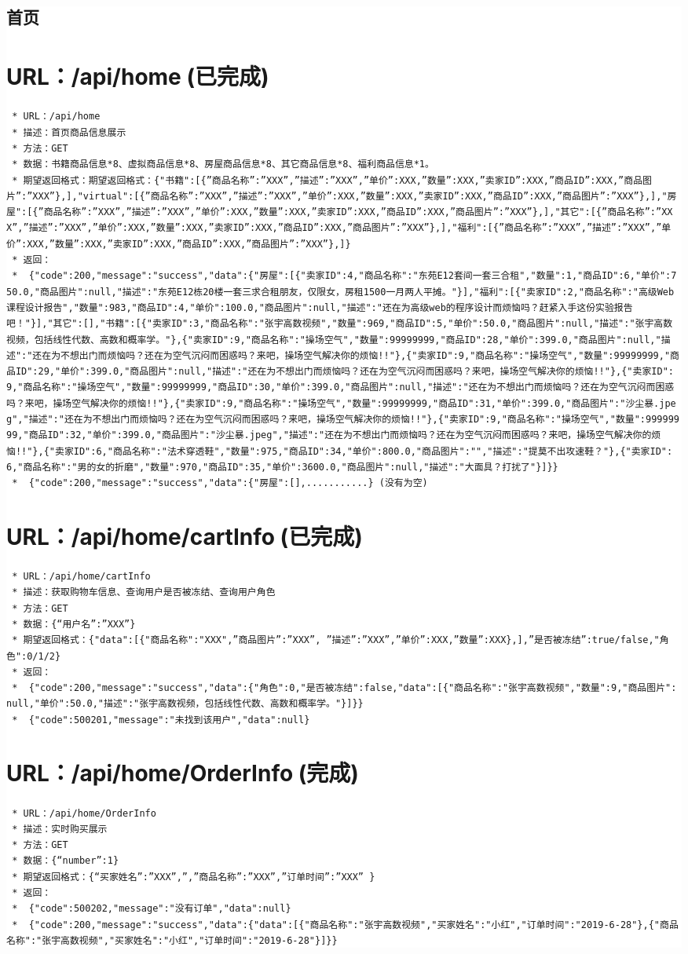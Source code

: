 ## 首页

# URL：/api/home **(已完成)**

     * URL：/api/home
     * 描述：首页商品信息展示
     * 方法：GET
     * 数据：书籍商品信息*8、虚拟商品信息*8、房屋商品信息*8、其它商品信息*8、福利商品信息*1。
     * 期望返回格式：期望返回格式：{"书籍":[{”商品名称”:”XXX”,”描述”:”XXX”,”单价”:XXX,”数量”:XXX,”卖家ID”:XXX,”商品ID”:XXX,”商品图片”:”XXX”},],"virtual":[{”商品名称”:”XXX”,”描述”:”XXX”,”单价”:XXX,”数量”:XXX,”卖家ID”:XXX,”商品ID”:XXX,”商品图片”:”XXX”},],"房屋":[{”商品名称”:”XXX”,”描述”:”XXX”,”单价”:XXX,”数量”:XXX,”卖家ID”:XXX,”商品ID”:XXX,”商品图片”:”XXX”},],"其它":[{”商品名称”:”XXX”,”描述”:”XXX”,”单价”:XXX,”数量”:XXX,”卖家ID”:XXX,”商品ID”:XXX,”商品图片”:”XXX”},],"福利":[{”商品名称”:”XXX”,”描述”:”XXX”,”单价”:XXX,”数量”:XXX,”卖家ID”:XXX,”商品ID”:XXX,”商品图片”:”XXX”},]}
     * 返回：
     *  {"code":200,"message":"success","data":{"房屋":[{"卖家ID":4,"商品名称":"东苑E12套间一套三合租","数量":1,"商品ID":6,"单价":750.0,"商品图片":null,"描述":"东苑E12栋20楼一套三求合租朋友，仅限女，房租1500一月两人平摊。"}],"福利":[{"卖家ID":2,"商品名称":"高级Web课程设计报告","数量":983,"商品ID":4,"单价":100.0,"商品图片":null,"描述":"还在为高级web的程序设计而烦恼吗？赶紧入手这份实验报告吧！"}],"其它":[],"书籍":[{"卖家ID":3,"商品名称":"张宇高数视频","数量":969,"商品ID":5,"单价":50.0,"商品图片":null,"描述":"张宇高数视频，包括线性代数、高数和概率学。"},{"卖家ID":9,"商品名称":"操场空气","数量":99999999,"商品ID":28,"单价":399.0,"商品图片":null,"描述":"还在为不想出门而烦恼吗？还在为空气沉闷而困惑吗？来吧，操场空气解决你的烦恼!!"},{"卖家ID":9,"商品名称":"操场空气","数量":99999999,"商品ID":29,"单价":399.0,"商品图片":null,"描述":"还在为不想出门而烦恼吗？还在为空气沉闷而困惑吗？来吧，操场空气解决你的烦恼!!"},{"卖家ID":9,"商品名称":"操场空气","数量":99999999,"商品ID":30,"单价":399.0,"商品图片":null,"描述":"还在为不想出门而烦恼吗？还在为空气沉闷而困惑吗？来吧，操场空气解决你的烦恼!!"},{"卖家ID":9,"商品名称":"操场空气","数量":99999999,"商品ID":31,"单价":399.0,"商品图片":"沙尘暴.jpeg","描述":"还在为不想出门而烦恼吗？还在为空气沉闷而困惑吗？来吧，操场空气解决你的烦恼!!"},{"卖家ID":9,"商品名称":"操场空气","数量":99999999,"商品ID":32,"单价":399.0,"商品图片":"沙尘暴.jpeg","描述":"还在为不想出门而烦恼吗？还在为空气沉闷而困惑吗？来吧，操场空气解决你的烦恼!!"},{"卖家ID":6,"商品名称":"法术穿透鞋","数量":975,"商品ID":34,"单价":800.0,"商品图片":"","描述":"提莫不出攻速鞋？"},{"卖家ID":6,"商品名称":"男的女的折磨","数量":970,"商品ID":35,"单价":3600.0,"商品图片":null,"描述":"大面具？打扰了"}]}}
     *  {"code":200,"message":"success","data":{"房屋":[],...........} (没有为空)


# URL：/api/home/cartInfo **(已完成)**

     * URL：/api/home/cartInfo
     * 描述：获取购物车信息、查询用户是否被冻结、查询用户角色
     * 方法：GET
     * 数据：{“用户名”:”XXX”}
     * 期望返回格式：{"data":[{"商品名称":"XXX",”商品图片”:”XXX”, ”描述”:”XXX”,”单价”:XXX,”数量”:XXX},],”是否被冻结”:true/false,"角色":0/1/2}
     * 返回：
     *  {"code":200,"message":"success","data":{"角色":0,"是否被冻结":false,"data":[{"商品名称":"张宇高数视频","数量":9,"商品图片":null,"单价":50.0,"描述":"张宇高数视频，包括线性代数、高数和概率学。"}]}}
     *  {"code":500201,"message":"未找到该用户","data":null}


# URL：/api/home/OrderInfo **(完成)**

     * URL：/api/home/OrderInfo
     * 描述：实时购买展示
     * 方法：GET
     * 数据：{“number”:1}
     * 期望返回格式：{“买家姓名”:”XXX”,”,”商品名称”:”XXX”,”订单时间”:”XXX” }
     * 返回：
     *  {"code":500202,"message":"没有订单","data":null}
     *  {"code":200,"message":"success","data":{"data":[{"商品名称":"张宇高数视频","买家姓名":"小红","订单时间":"2019-6-28"},{"商品名称":"张宇高数视频","买家姓名":"小红","订单时间":"2019-6-28"}]}}
